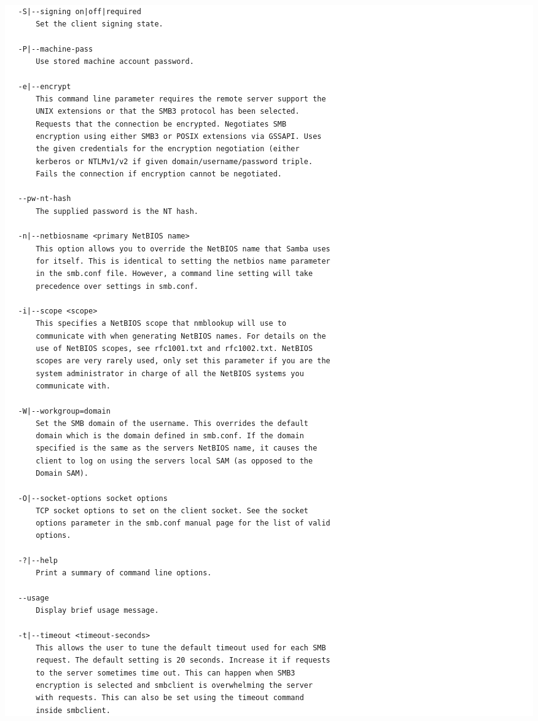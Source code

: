        -S|--signing on|off|required
           Set the client signing state.

       -P|--machine-pass
           Use stored machine account password.

       -e|--encrypt
           This command line parameter requires the remote server support the
           UNIX extensions or that the SMB3 protocol has been selected.
           Requests that the connection be encrypted. Negotiates SMB
           encryption using either SMB3 or POSIX extensions via GSSAPI. Uses
           the given credentials for the encryption negotiation (either
           kerberos or NTLMv1/v2 if given domain/username/password triple.
           Fails the connection if encryption cannot be negotiated.

       --pw-nt-hash
           The supplied password is the NT hash.

       -n|--netbiosname <primary NetBIOS name>
           This option allows you to override the NetBIOS name that Samba uses
           for itself. This is identical to setting the netbios name parameter
           in the smb.conf file. However, a command line setting will take
           precedence over settings in smb.conf.

       -i|--scope <scope>
           This specifies a NetBIOS scope that nmblookup will use to
           communicate with when generating NetBIOS names. For details on the
           use of NetBIOS scopes, see rfc1001.txt and rfc1002.txt. NetBIOS
           scopes are very rarely used, only set this parameter if you are the
           system administrator in charge of all the NetBIOS systems you
           communicate with.

       -W|--workgroup=domain
           Set the SMB domain of the username. This overrides the default
           domain which is the domain defined in smb.conf. If the domain
           specified is the same as the servers NetBIOS name, it causes the
           client to log on using the servers local SAM (as opposed to the
           Domain SAM).

       -O|--socket-options socket options
           TCP socket options to set on the client socket. See the socket
           options parameter in the smb.conf manual page for the list of valid
           options.

       -?|--help
           Print a summary of command line options.

       --usage
           Display brief usage message.

       -t|--timeout <timeout-seconds>
           This allows the user to tune the default timeout used for each SMB
           request. The default setting is 20 seconds. Increase it if requests
           to the server sometimes time out. This can happen when SMB3
           encryption is selected and smbclient is overwhelming the server
           with requests. This can also be set using the timeout command
           inside smbclient.
